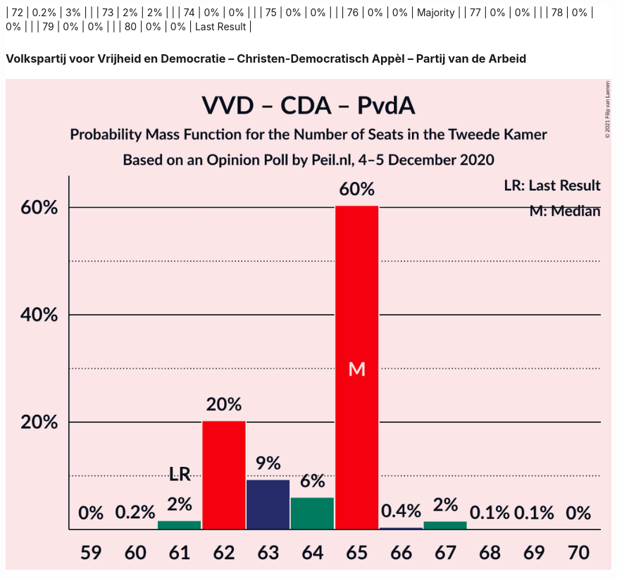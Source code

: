 | 72 | 0.2% | 3% |  |
| 73 | 2% | 2% |  |
| 74 | 0% | 0% |  |
| 75 | 0% | 0% |  |
| 76 | 0% | 0% | Majority |
| 77 | 0% | 0% |  |
| 78 | 0% | 0% |  |
| 79 | 0% | 0% |  |
| 80 | 0% | 0% | Last Result |

### Volkspartij voor Vrijheid en Democratie – Christen-Democratisch Appèl – Partij van de Arbeid

![Graph with seats probability mass function not yet produced](2020-12-05-Peilnl-coalitions-seats-pmf-vvd–cda–pvda.png "Seats Probability Mass Function")
